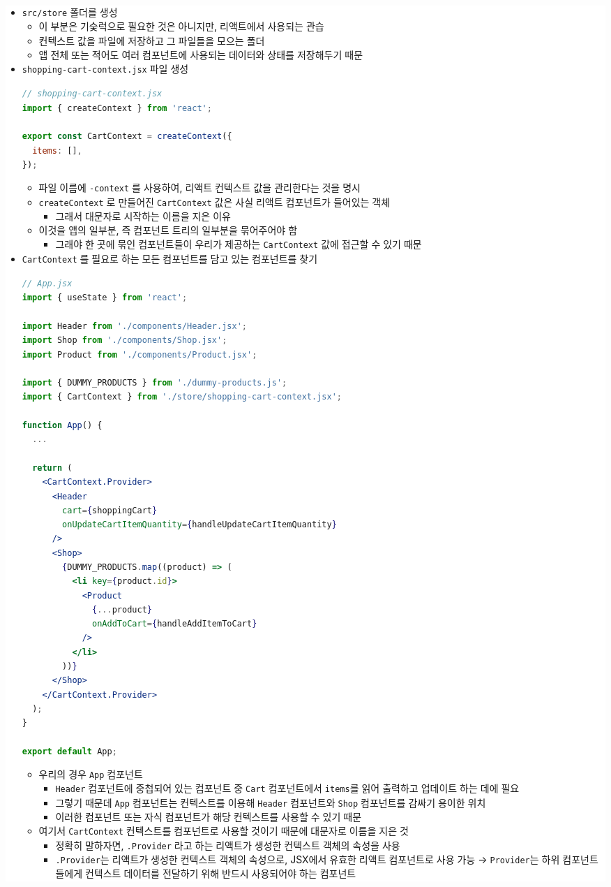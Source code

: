 - `src/store` 폴더를 생성
  - 이 부분은 기숮럭으로 필요한 것은 아니지만, 리액트에서 사용되는 관습
  - 컨텍스트 값을 파일에 저장하고 그 파일들을 모으는 폴더
  - 앱 전체 또는 적어도 여러 컴포넌트에 사용되는 데이터와 상태를 저장해두기 때문
- `shopping-cart-context.jsx` 파일 생성
  ```jsx
  // shopping-cart-context.jsx
  import { createContext } from 'react';

  export const CartContext = createContext({
    items: [],
  });
  ```
  - 파일 이름에 `-context` 를 사용하여, 리액트 컨텍스트 값을 관리한다는 것을 명시
  - `createContext` 로 만들어진 `CartContext` 값은 사실 리액트 컴포넌트가 들어있는 객체
    - 그래서 대문자로 시작하는 이름을 지은 이유
  - 이것을 앱의 일부분, 즉 컴포넌트 트리의 일부분을 묶어주어야 함
    - 그래야 한 곳에 묶인 컴포넌트들이 우리가 제공하는 `CartContext` 값에 접근할 수 있기 때문
- `CartContext` 를 필요로 하는 모든 컴포넌트를 담고 있는 컴포넌트를 찾기
  ```jsx
  // App.jsx
  import { useState } from 'react';

  import Header from './components/Header.jsx';
  import Shop from './components/Shop.jsx';
  import Product from './components/Product.jsx';

  import { DUMMY_PRODUCTS } from './dummy-products.js';
  import { CartContext } from './store/shopping-cart-context.jsx';

  function App() {
    ...

    return (
      <CartContext.Provider>
        <Header
          cart={shoppingCart}
          onUpdateCartItemQuantity={handleUpdateCartItemQuantity}
        />
        <Shop>
          {DUMMY_PRODUCTS.map((product) => (
            <li key={product.id}>
              <Product
                {...product}
                onAddToCart={handleAddItemToCart}
              />
            </li>
          ))}
        </Shop>
      </CartContext.Provider>
    );
  }

  export default App;
  ```
  - 우리의 경우 `App` 컴포넌트
    - `Header` 컴포넌트에 중첩되어 있는 컴포넌트 중 `Cart` 컴포넌트에서 `items`를 읽어 출력하고 업데이트 하는 데에 필요
    - 그렇기 때문데 `App` 컴포넌트는 컨텍스트를 이용해 `Header` 컴포넌트와 `Shop` 컴포넌트를 감싸기 용이한 위치
    - 이러한 컴포넌트 또는 자식 컴포넌트가 해당 컨텍스트를 사용할 수 있기 때문
  - 여기서 `CartContext` 컨텍스트를 컴포넌트로 사용할 것이기 때문에 대문자로 이름을 지은 것
    - 정확히 말하자면, `.Provider` 라고 하는 리액트가 생성한 컨텍스트 객체의 속성을 사용
    - `.Provider`는 리액트가 생성한 컨텍스트 객체의 속성으로, JSX에서 유효한 리액트 컴포넌트로 사용 가능
      → `Provider`는 하위 컴포넌트들에게 컨텍스트 데이터를 전달하기 위해 반드시 사용되어야 하는 컴포넌트
